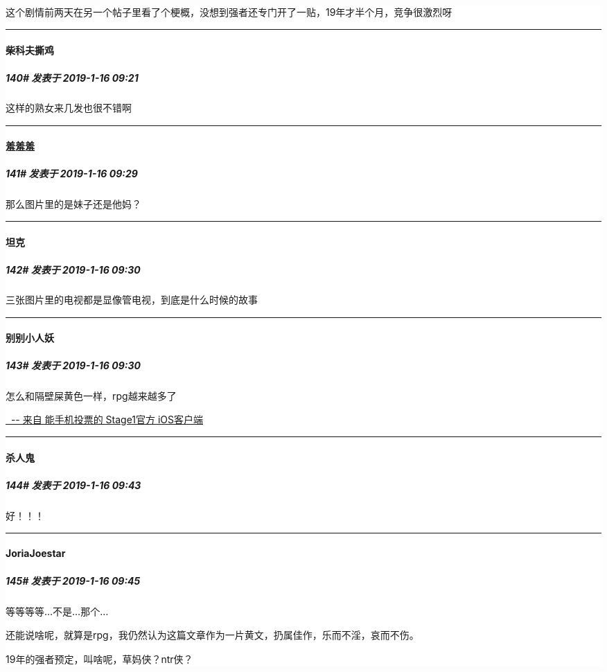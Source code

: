 这个剧情前两天在另一个帖子里看了个梗概，没想到强者还专门开了一贴，19年才半个月，竞争很激烈呀


*****

####  柴科夫撕鸡  
##### 140#       发表于 2019-1-16 09:21


这样的熟女来几发也很不错啊


*****

####  羞羞羞  
##### 141#       发表于 2019-1-16 09:29


那么图片里的是妹子还是他妈？


*****

####  坦克  
##### 142#       发表于 2019-1-16 09:30


三张图片里的电视都是显像管电视，到底是什么时候的故事


*****

####  别别小人妖  
##### 143#       发表于 2019-1-16 09:30


怎么和隔壁屎黄色一样，rpg越来越多了

[  -- 来自 能手机投票的 Stage1官方 iOS客户端](https://itunes.apple.com/fi/app/saraba1st/id1221237470?mt=8)


*****

####  杀人鬼  
##### 144#       发表于 2019-1-16 09:43


好！！！


*****

####  JoriaJoestar  
##### 145#       发表于 2019-1-16 09:45


等等等等…不是…那个…

还能说啥呢，就算是rpg，我仍然认为这篇文章作为一片黄文，扔属佳作，乐而不淫，哀而不伤。

19年的强者预定，叫啥呢，草妈侠？ntr侠？
